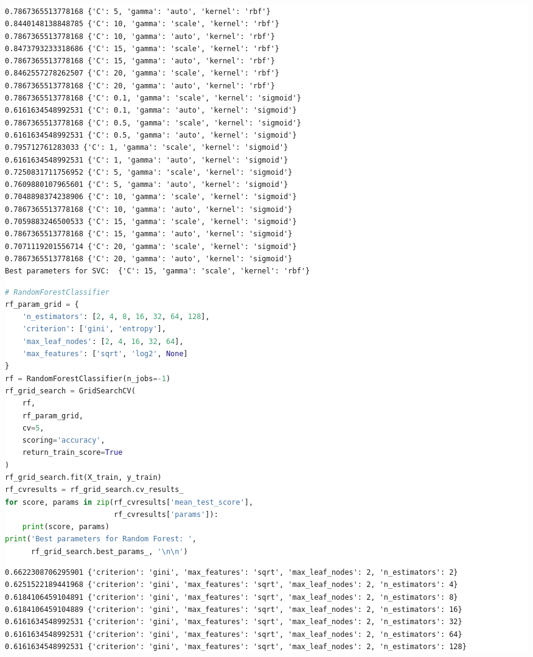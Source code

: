     0.7867365513778168 {'C': 5, 'gamma': 'auto', 'kernel': 'rbf'}
    0.8440148138848785 {'C': 10, 'gamma': 'scale', 'kernel': 'rbf'}
    0.7867365513778168 {'C': 10, 'gamma': 'auto', 'kernel': 'rbf'}
    0.8473793233318686 {'C': 15, 'gamma': 'scale', 'kernel': 'rbf'}
    0.7867365513778168 {'C': 15, 'gamma': 'auto', 'kernel': 'rbf'}
    0.8462557278262507 {'C': 20, 'gamma': 'scale', 'kernel': 'rbf'}
    0.7867365513778168 {'C': 20, 'gamma': 'auto', 'kernel': 'rbf'}
    0.7867365513778168 {'C': 0.1, 'gamma': 'scale', 'kernel': 'sigmoid'}
    0.6161634548992531 {'C': 0.1, 'gamma': 'auto', 'kernel': 'sigmoid'}
    0.7867365513778168 {'C': 0.5, 'gamma': 'scale', 'kernel': 'sigmoid'}
    0.6161634548992531 {'C': 0.5, 'gamma': 'auto', 'kernel': 'sigmoid'}
    0.795712761283033 {'C': 1, 'gamma': 'scale', 'kernel': 'sigmoid'}
    0.6161634548992531 {'C': 1, 'gamma': 'auto', 'kernel': 'sigmoid'}
    0.7250831711756952 {'C': 5, 'gamma': 'scale', 'kernel': 'sigmoid'}
    0.7609880107965601 {'C': 5, 'gamma': 'auto', 'kernel': 'sigmoid'}
    0.7048898374238906 {'C': 10, 'gamma': 'scale', 'kernel': 'sigmoid'}
    0.7867365513778168 {'C': 10, 'gamma': 'auto', 'kernel': 'sigmoid'}
    0.7059883246500533 {'C': 15, 'gamma': 'scale', 'kernel': 'sigmoid'}
    0.7867365513778168 {'C': 15, 'gamma': 'auto', 'kernel': 'sigmoid'}
    0.7071119201556714 {'C': 20, 'gamma': 'scale', 'kernel': 'sigmoid'}
    0.7867365513778168 {'C': 20, 'gamma': 'auto', 'kernel': 'sigmoid'}
    Best parameters for SVC:  {'C': 15, 'gamma': 'scale', 'kernel': 'rbf'} 
    
    
    


```python
# RandomForestClassifier
rf_param_grid = {
    'n_estimators': [2, 4, 8, 16, 32, 64, 128],
    'criterion': ['gini', 'entropy'],
    'max_leaf_nodes': [2, 4, 16, 32, 64],
    'max_features': ['sqrt', 'log2', None]
}
rf = RandomForestClassifier(n_jobs=-1)
rf_grid_search = GridSearchCV(
    rf,
    rf_param_grid,
    cv=5,
    scoring='accuracy',
    return_train_score=True
)
rf_grid_search.fit(X_train, y_train)
rf_cvresults = rf_grid_search.cv_results_
for score, params in zip(rf_cvresults['mean_test_score'], 
                         rf_cvresults['params']):
    print(score, params)
print('Best parameters for Random Forest: ', 
      rf_grid_search.best_params_, '\n\n')
```

    0.6622308706295901 {'criterion': 'gini', 'max_features': 'sqrt', 'max_leaf_nodes': 2, 'n_estimators': 2}
    0.6251522189441968 {'criterion': 'gini', 'max_features': 'sqrt', 'max_leaf_nodes': 2, 'n_estimators': 4}
    0.6184106459104891 {'criterion': 'gini', 'max_features': 'sqrt', 'max_leaf_nodes': 2, 'n_estimators': 8}
    0.6184106459104889 {'criterion': 'gini', 'max_features': 'sqrt', 'max_leaf_nodes': 2, 'n_estimators': 16}
    0.6161634548992531 {'criterion': 'gini', 'max_features': 'sqrt', 'max_leaf_nodes': 2, 'n_estimators': 32}
    0.6161634548992531 {'criterion': 'gini', 'max_features': 'sqrt', 'max_leaf_nodes': 2, 'n_estimators': 64}
    0.6161634548992531 {'criterion': 'gini', 'max_features': 'sqrt', 'max_leaf_nodes': 2, 'n_estimators': 128}